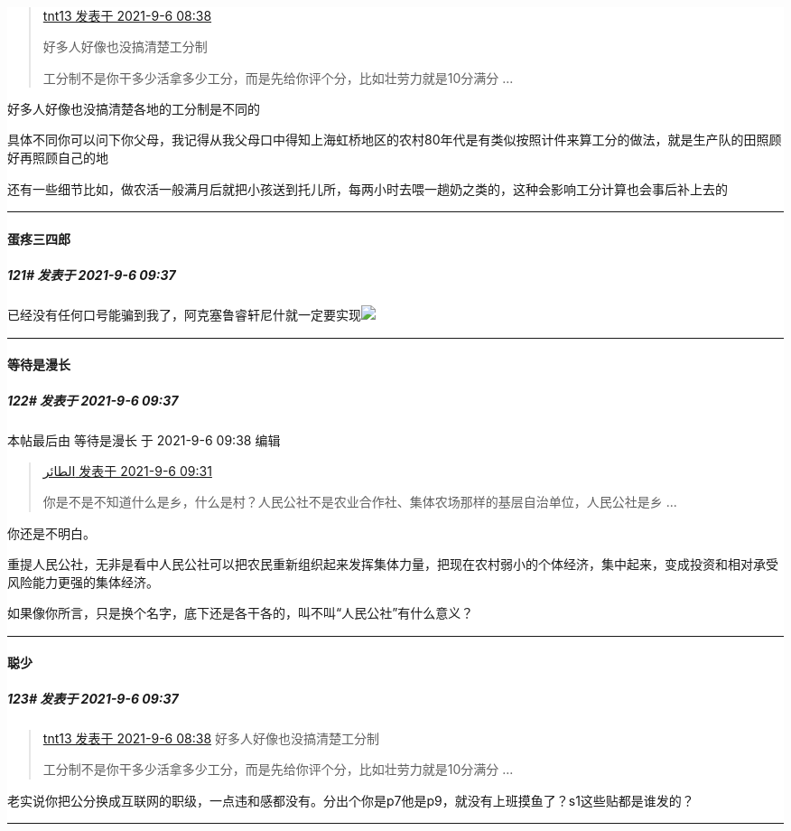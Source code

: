 
<blockquote><a href="httphttps://bbs.saraba1st.com/2b/forum.php?mod=redirect&amp;goto=findpost&amp;pid=52634031&amp;ptid=2024728" target="_blank">tnt13 发表于 2021-9-6 08:38</a>

好多人好像也没搞清楚工分制

工分制不是你干多少活拿多少工分，而是先给你评个分，比如壮劳力就是10分满分 ...</blockquote>
好多人好像也没搞清楚各地的工分制是不同的


具体不同你可以问下你父母，我记得从我父母口中得知上海虹桥地区的农村80年代是有类似按照计件来算工分的做法，就是生产队的田照顾好再照顾自己的地


还有一些细节比如，做农活一般满月后就把小孩送到托儿所，每两小时去喂一趟奶之类的，这种会影响工分计算也会事后补上去的




*****

####  蛋疼三四郎  
##### 121#       发表于 2021-9-6 09:37


已经没有任何口号能骗到我了，阿克塞鲁睿轩尼什就一定要实现<img src="https://static.saraba1st.com/image/smiley/carton2017/191.png" referrerpolicy="no-referrer">


*****

####  等待是漫长  
##### 122#       发表于 2021-9-6 09:37


 本帖最后由 等待是漫长 于 2021-9-6 09:38 编辑 
<blockquote><a href="httphttps://bbs.saraba1st.com/2b/forum.php?mod=redirect&amp;goto=findpost&amp;pid=52634580&amp;ptid=2024728" target="_blank">الطائر 发表于 2021-9-6 09:31</a>

你是不是不知道什么是乡，什么是村？人民公社不是农业合作社、集体农场那样的基层自治单位，人民公社是乡 ...</blockquote>
你还是不明白。


重提人民公社，无非是看中人民公社可以把农民重新组织起来发挥集体力量，把现在农村弱小的个体经济，集中起来，变成投资和相对承受风险能力更强的集体经济。


如果像你所言，只是换个名字，底下还是各干各的，叫不叫“人民公社”有什么意义？


*****

####  聪少  
##### 123#       发表于 2021-9-6 09:37


<blockquote><a href="httphttps://bbs.saraba1st.com/2b/forum.php?mod=redirect&amp;goto=findpost&amp;pid=52634031&amp;ptid=2024728" target="_blank">tnt13 发表于 2021-9-6 08:38</a>
好多人好像也没搞清楚工分制

工分制不是你干多少活拿多少工分，而是先给你评个分，比如壮劳力就是10分满分 ...</blockquote>
老实说你把公分换成互联网的职级，一点违和感都没有。分出个你是p7他是p9，就没有上班摸鱼了？s1这些贴都是谁发的？


*****
